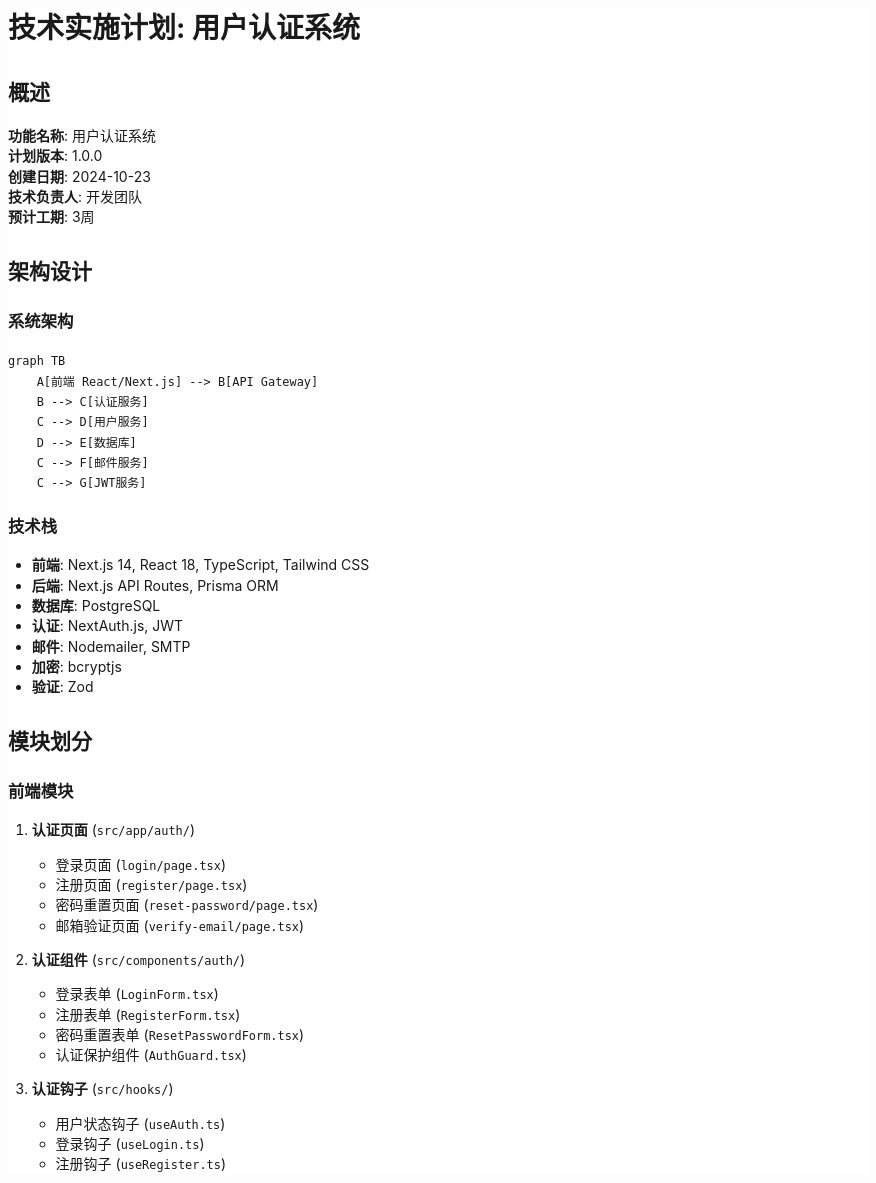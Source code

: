 # 技术实施计划: 用户认证系统

## 概述
**功能名称**: 用户认证系统  
**计划版本**: 1.0.0  
**创建日期**: 2024-10-23  
**技术负责人**: 开发团队  
**预计工期**: 3周  

## 架构设计

### 系统架构
```mermaid
graph TB
    A[前端 React/Next.js] --> B[API Gateway]
    B --> C[认证服务]
    C --> D[用户服务]
    D --> E[数据库]
    C --> F[邮件服务]
    C --> G[JWT服务]
```

### 技术栈
- **前端**: Next.js 14, React 18, TypeScript, Tailwind CSS
- **后端**: Next.js API Routes, Prisma ORM
- **数据库**: PostgreSQL
- **认证**: NextAuth.js, JWT
- **邮件**: Nodemailer, SMTP
- **加密**: bcryptjs
- **验证**: Zod

## 模块划分

### 前端模块
1. **认证页面** (`src/app/auth/`)
   - 登录页面 (`login/page.tsx`)
   - 注册页面 (`register/page.tsx`)
   - 密码重置页面 (`reset-password/page.tsx`)
   - 邮箱验证页面 (`verify-email/page.tsx`)

2. **认证组件** (`src/components/auth/`)
   - 登录表单 (`LoginForm.tsx`)
   - 注册表单 (`RegisterForm.tsx`)
   - 密码重置表单 (`ResetPasswordForm.tsx`)
   - 认证保护组件 (`AuthGuard.tsx`)

3. **认证钩子** (`src/hooks/`)
   - 用户状态钩子 (`useAuth.ts`)
   - 登录钩子 (`useLogin.ts`)
   - 注册钩子 (`useRegister.ts`)

